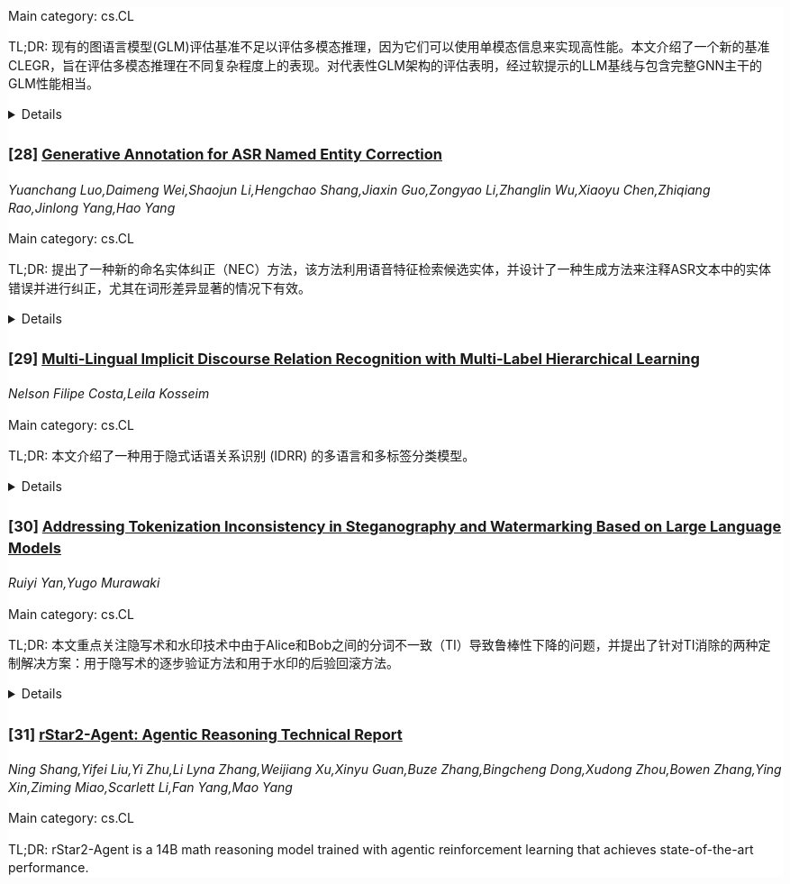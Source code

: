 Main category: cs.CL

TL;DR: 现有的图语言模型(GLM)评估基准不足以评估多模态推理，因为它们可以使用单模态信息来实现高性能。本文介绍了一个新的基准CLEGR，旨在评估多模态推理在不同复杂程度上的表现。对代表性GLM架构的评估表明，经过软提示的LLM基线与包含完整GNN主干的GLM性能相当。


<details><summary>Details</summary></details>


### [28] [Generative Annotation for ASR Named Entity Correction](https://arxiv.org/abs/2508.20700)
*Yuanchang Luo,Daimeng Wei,Shaojun Li,Hengchao Shang,Jiaxin Guo,Zongyao Li,Zhanglin Wu,Xiaoyu Chen,Zhiqiang Rao,Jinlong Yang,Hao Yang*

Main category: cs.CL

TL;DR: 提出了一种新的命名实体纠正（NEC）方法，该方法利用语音特征检索候选实体，并设计了一种生成方法来注释ASR文本中的实体错误并进行纠正，尤其在词形差异显著的情况下有效。


<details><summary>Details</summary></details>


### [29] [Multi-Lingual Implicit Discourse Relation Recognition with Multi-Label Hierarchical Learning](https://arxiv.org/abs/2508.20712)
*Nelson Filipe Costa,Leila Kosseim*

Main category: cs.CL

TL;DR: 本文介绍了一种用于隐式话语关系识别 (IDRR) 的多语言和多标签分类模型。


<details><summary>Details</summary></details>


### [30] [Addressing Tokenization Inconsistency in Steganography and Watermarking Based on Large Language Models](https://arxiv.org/abs/2508.20718)
*Ruiyi Yan,Yugo Murawaki*

Main category: cs.CL

TL;DR: 本文重点关注隐写术和水印技术中由于Alice和Bob之间的分词不一致（TI）导致鲁棒性下降的问题，并提出了针对TI消除的两种定制解决方案：用于隐写术的逐步验证方法和用于水印的后验回滚方法。


<details><summary>Details</summary></details>


### [31] [rStar2-Agent: Agentic Reasoning Technical Report](https://arxiv.org/abs/2508.20722)
*Ning Shang,Yifei Liu,Yi Zhu,Li Lyna Zhang,Weijiang Xu,Xinyu Guan,Buze Zhang,Bingcheng Dong,Xudong Zhou,Bowen Zhang,Ying Xin,Ziming Miao,Scarlett Li,Fan Yang,Mao Yang*

Main category: cs.CL

TL;DR: rStar2-Agent is a 14B math reasoning model trained with agentic reinforcement learning that achieves state-of-the-art performance.


